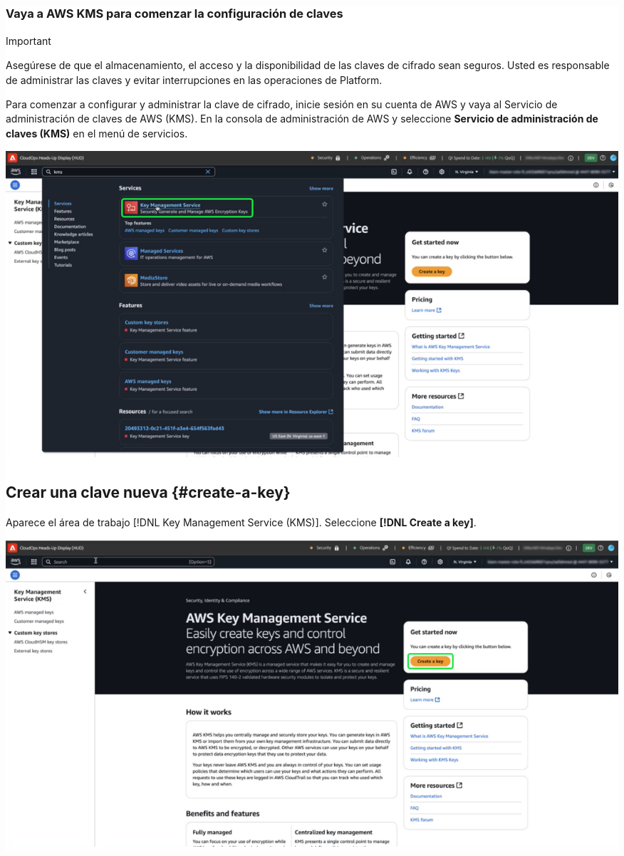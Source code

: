 ### Vaya a AWS KMS para comenzar la configuración de claves

>[!IMPORTANT]
>
>Asegúrese de que el almacenamiento, el acceso y la disponibilidad de las claves de cifrado sean seguros. Usted es responsable de administrar las claves y evitar interrupciones en las operaciones de Platform.

Para comenzar a configurar y administrar la clave de cifrado, inicie sesión en su cuenta de AWS y vaya al Servicio de administración de claves de AWS (KMS). En la consola de administración de AWS y seleccione **Servicio de administración de claves (KMS)** en el menú de servicios.

![Menú desplegable de búsqueda de la consola de administración de AWS con servicio de administración de claves resaltado.](../../images/governance-privacy-security/key-management-service/navigate-to-kms.png)

## Crear una clave nueva {#create-a-key}

Aparece el área de trabajo [!DNL Key Management Service (KMS)]. Seleccione **[!DNL Create a key]**.

![Área de trabajo del servicio Administración de claves con la opción Crear una clave resaltada.](../../images/governance-privacy-security/key-management-service/create-a-key.png)
